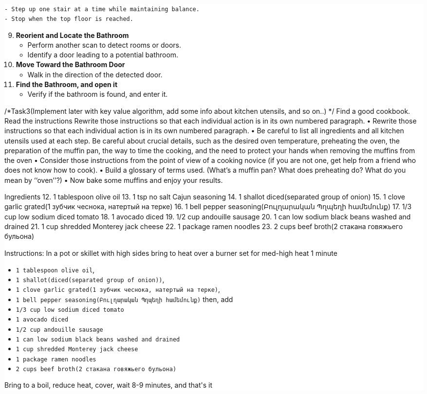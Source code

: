     - Step up one stair at a time while maintaining balance.
    - Stop when the top floor is reached.
9. **Reorient and Locate the Bathroom**
    - Perform another scan to detect rooms or doors.
    - Identify a door leading to a potential bathroom.
10. **Move Toward the Bathroom Door**
    - Walk in the direction of the detected door.
11. **Find the  Bathroom, and open it**
    - Verify if the bathroom is found, and enter it.


/*Task3(Implement later with key value algorithm, add some info about kitchen utensils, and so on..)
*/
Find a good cookbook. Read the instructions
Rewrite those instructions so that each individual action is in its own numbered paragraph.
• Rewrite those instructions so that each individual action is in its own numbered paragraph.
• Be careful to list all ingredients and all kitchen utensils used at each step. Be
careful about crucial details, such as the desired oven temperature, preheating the oven, the preparation of the muffin pan, the way to time the cooking, and the need to protect your hands when removing the muffins from the oven
• Consider those instructions from the point of view of a cooking novice (if you are not one, get help from a friend who does not know how to cook).
• Build a glossary of terms used. (What’s a muffin pan? What does preheating do? What do you mean by ‘‘oven’’?)
• Now bake some muffins and enjoy your results.

Ingredients
12. 1 tablespoon olive oil
13. 1 tsp no salt Cajun seasoning
14. 1 shallot diced(separated group of onion)
15. 1 clove garlic grated(1 зубчик чеснока, натертый на терке)
16. 1 bell pepper seasoning(Բուլղարական Պղպեղի համեմունք)
17. 1/3 cup low sodium diced tomato
18. 1 avocado diced
19. 1/2 cup andouille sausage
20. 1 can low sodium black beans washed and drained
21. 1 cup shredded Monterey jack cheese
22. 1 package ramen noodles
23. 2 cups beef broth(2 стакана говяжьего бульона)

Instructions:
In a pot or skillet with high sides bring to heat over a burner set for med-high heat 1 minute
- `1 tablespoon olive oil`,
- `1 shallot(diced(separated group of onion))`,
- `1 clove garlic grated(1 зубчик чеснока, натертый на терке)`, 
- `1 bell pepper seasoning(Բուլղարական Պղպեղի համեմունք)`
then, add
- `1/3 cup low sodium diced tomato`
- `1 avocado diced`
- `1/2 cup andouille sausage`
- `1 can low sodium black beans washed and drained`
- `1 cup shredded Monterey jack cheese`
- `1 package ramen noodles`
- `2 cups beef broth(2 стакана говяжьего бульона)`

Bring to a boil, reduce heat, cover, wait 8-9 minutes, and that's it


